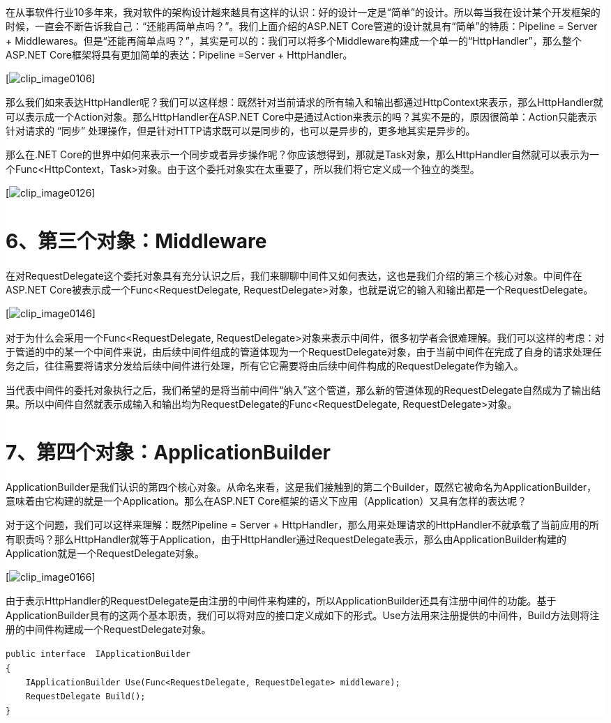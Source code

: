 在从事软件行业10多年来，我对软件的架构设计越来越具有这样的认识：好的设计一定是“简单”的设计。所以每当我在设计某个开发框架的时候，一直会不断告诉我自己：“还能再简单点吗？”。我们上面介绍的ASP.NET Core管道的设计就具有“简单”的特质：Pipeline = Server + Middlewares。但是“还能再简单点吗？”，其实是可以的：我们可以将多个Middleware构建成一个单一的“HttpHandler”，那么整个ASP.NET Core框架将具有更加简单的表达：Pipeline =Server + HttpHandler。

[![clip_image010[6\]](https://img2018.cnblogs.com/blog/19327/201901/19327-20190128080832652-765345547.jpg)](https://img2018.cnblogs.com/blog/19327/201901/19327-20190128080830664-202350109.jpg)

那么我们如来表达HttpHandler呢？我们可以这样想：既然针对当前请求的所有输入和输出都通过HttpContext来表示，那么HttpHandler就可以表示成一个Action<HttpContext>对象。那么HttpHandler在ASP.NET Core中是通过Action<HttpContext>来表示的吗？其实不是的，原因很简单：Action<HttpContext>只能表示针对请求的 “同步” 处理操作，但是针对HTTP请求既可以是同步的，也可以是异步的，更多地其实是异步的。

那么在.NET Core的世界中如何来表示一个同步或者异步操作呢？你应该想得到，那就是Task对象，那么HttpHandler自然就可以表示为一个Func<HttpContext，Task>对象。由于这个委托对象实在太重要了，所以我们将它定义成一个独立的类型。

[![clip_image012[6\]](https://img2018.cnblogs.com/blog/19327/201901/19327-20190128080837612-1362824907.jpg)](https://img2018.cnblogs.com/blog/19327/201901/19327-20190128080835615-68548887.jpg)

# 6、第三个对象：Middleware

在对RequestDelegate这个委托对象具有充分认识之后，我们来聊聊中间件又如何表达，这也是我们介绍的第三个核心对象。中间件在ASP.NET Core被表示成一个Func<RequestDelegate, RequestDelegate>对象，也就是说它的输入和输出都是一个RequestDelegate。

[![clip_image014[6\]](https://img2018.cnblogs.com/blog/19327/201901/19327-20190128080841607-556751951.jpg)](https://img2018.cnblogs.com/blog/19327/201901/19327-20190128080839607-517985300.jpg)

对于为什么会采用一个Func<RequestDelegate,   RequestDelegate>对象来表示中间件，很多初学者会很难理解。我们可以这样的考虑：对于管道的中的某一个中间件来说，由后续中间件组成的管道体现为一个RequestDelegate对象，由于当前中间件在完成了自身的请求处理任务之后，往往需要将请求分发给后续中间件进行处理，所有它它需要将由后续中间件构成的RequestDelegate作为输入。

当代表中间件的委托对象执行之后，我们希望的是将当前中间件“纳入”这个管道，那么新的管道体现的RequestDelegate自然成为了输出结果。所以中间件自然就表示成输入和输出均为RequestDelegate的Func<RequestDelegate, RequestDelegate>对象。

# 7、第四个对象：ApplicationBuilder

ApplicationBuilder是我们认识的第四个核心对象。从命名来看，这是我们接触到的第二个Builder，既然它被命名为ApplicationBuilder，意味着由它构建的就是一个Application。那么在ASP.NET Core框架的语义下应用（Application）又具有怎样的表达呢？

对于这个问题，我们可以这样来理解：既然Pipeline = Server + HttpHandler，那么用来处理请求的HttpHandler不就承载了当前应用的所有职责吗？那么HttpHandler就等于Application，由于HttpHandler通过RequestDelegate表示，那么由ApplicationBuilder构建的Application就是一个RequestDelegate对象。

[![clip_image016[6\]](https://img2018.cnblogs.com/blog/19327/201901/19327-20190128080846626-1256355996.jpg)](https://img2018.cnblogs.com/blog/19327/201901/19327-20190128080843607-654707895.jpg)

由于表示HttpHandler的RequestDelegate是由注册的中间件来构建的，所以ApplicationBuilder还具有注册中间件的功能。基于ApplicationBuilder具有的这两个基本职责，我们可以将对应的接口定义成如下的形式。Use方法用来注册提供的中间件，Build方法则将注册的中间件构建成一个RequestDelegate对象。

```
public interface  IApplicationBuilder
{
    IApplicationBuilder Use(Func<RequestDelegate, RequestDelegate> middleware);
    RequestDelegate Build();
}
```
